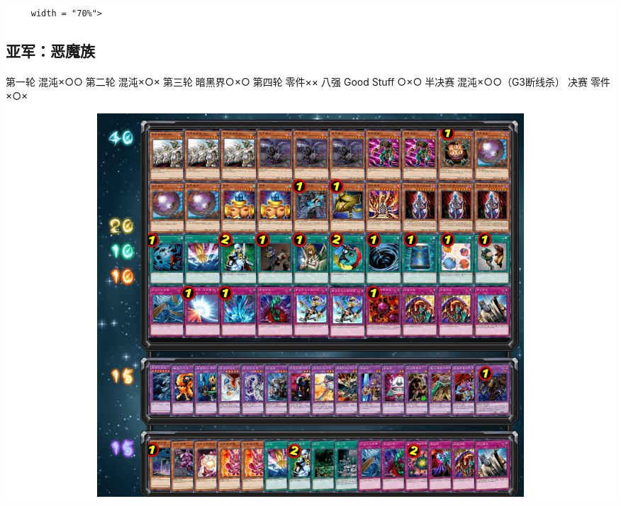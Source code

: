          width = "70%">
</center>

## 亚军：恶魔族

第一轮 混沌×○○
第二轮 混沌×○×
第三轮 暗黑界○×○
第四轮 零件××
八强 Good Stuff ○×○
半决赛 混沌×○○（G3断线杀）
决赛 零件×○×

<center>
    <img src = "./参赛卡组/3.983240189+未知生命体.png"
         width = "70%">
</center>
